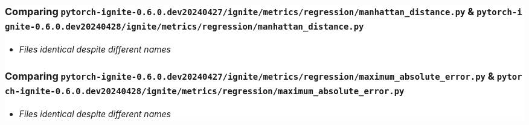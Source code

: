 ### Comparing `pytorch-ignite-0.6.0.dev20240427/ignite/metrics/regression/manhattan_distance.py` & `pytorch-ignite-0.6.0.dev20240428/ignite/metrics/regression/manhattan_distance.py`

 * *Files identical despite different names*

### Comparing `pytorch-ignite-0.6.0.dev20240427/ignite/metrics/regression/maximum_absolute_error.py` & `pytorch-ignite-0.6.0.dev20240428/ignite/metrics/regression/maximum_absolute_error.py`

 * *Files identical despite different names*


